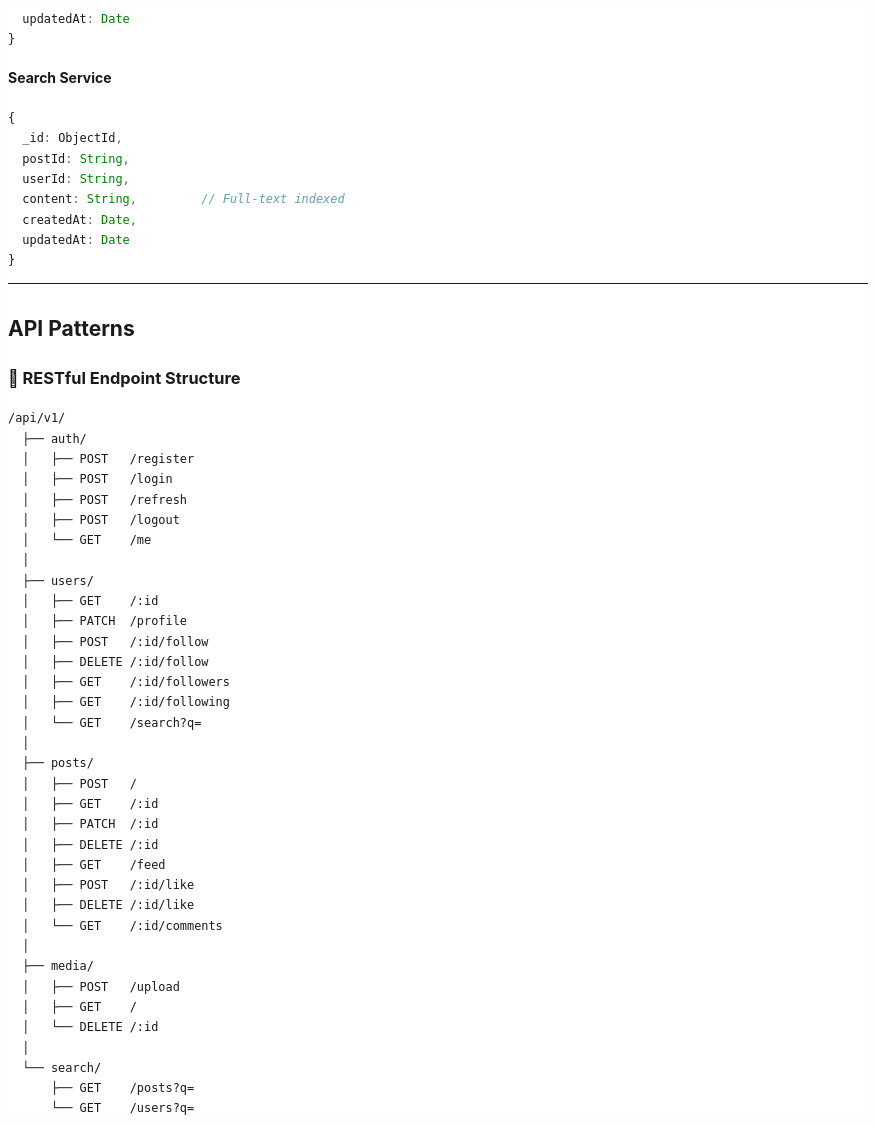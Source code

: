 ```typescript
  updatedAt: Date
}
```

#### Search Service
```typescript
{
  _id: ObjectId,
  postId: String,
  userId: String,
  content: String,         // Full-text indexed
  createdAt: Date,
  updatedAt: Date
}
```

---

## API Patterns

### 🎯 RESTful Endpoint Structure

```
/api/v1/
  ├── auth/
  │   ├── POST   /register
  │   ├── POST   /login
  │   ├── POST   /refresh
  │   ├── POST   /logout
  │   └── GET    /me
  │
  ├── users/
  │   ├── GET    /:id
  │   ├── PATCH  /profile
  │   ├── POST   /:id/follow
  │   ├── DELETE /:id/follow
  │   ├── GET    /:id/followers
  │   ├── GET    /:id/following
  │   └── GET    /search?q=
  │
  ├── posts/
  │   ├── POST   /
  │   ├── GET    /:id
  │   ├── PATCH  /:id
  │   ├── DELETE /:id
  │   ├── GET    /feed
  │   ├── POST   /:id/like
  │   ├── DELETE /:id/like
  │   └── GET    /:id/comments
  │
  ├── media/
  │   ├── POST   /upload
  │   ├── GET    /
  │   └── DELETE /:id
  │
  └── search/
      ├── GET    /posts?q=
      └── GET    /users?q=
```

